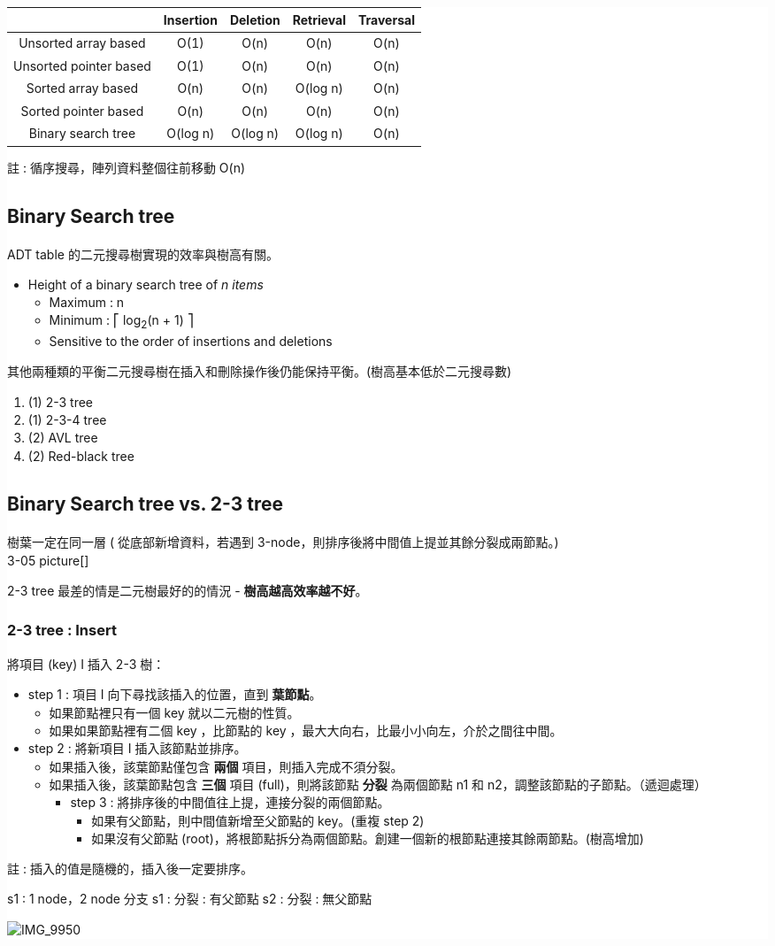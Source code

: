 |       | Insertion | Deletion | Retrieval | Traversal |
| :---: | :---: | :---: | :---: | :---: |
| Unsorted array based   | O(1) | O(n) | O(n)     | O(n) |
| Unsorted pointer based | O(1) | O(n) | O(n)     | O(n) |
| Sorted array based     | O(n) | O(n) | O(log n) | O(n) |
| Sorted pointer based   | O(n) | O(n) | O(n)     | O(n) |
| Binary search tree     | O(log n) | O(log n)    | O(log n) | O(n) |
註 : 循序搜尋，陣列資料整個往前移動 O(n)

## Binary Search tree
ADT table 的二元搜尋樹實現的效率與樹高有關。
- Height of a binary search tree of *n items*
  - Maximum : n
  - Minimum : ⎡ log<sub>2</sub>(n + 1) ⎤
  - Sensitive to the order of insertions and deletions

其他兩種類的平衡二元搜尋樹在插入和刪除操作後仍能保持平衡。(樹高基本低於二元搜尋數)
1. (1) 2-3 tree
2. (1) 2-3-4 tree
3. (2) AVL tree
4. (2) Red-black tree

## Binary Search tree vs. 2-3 tree
樹葉一定在同一層 ( 從底部新增資料，若遇到 3-node，則排序後將中間值上提並其餘分裂成兩節點。)\
3-05 picture[]

2-3 tree 最差的情是二元樹最好的的情況 - **樹高越高效率越不好**。

### 2-3 tree : Insert
將項目 (key) I 插入 2-3 樹：
- step 1 : 項目 I 向下尋找該插入的位置，直到 **葉節點**。
  - 如果節點裡只有一個 key 就以二元樹的性質。
  - 如果如果節點裡有二個 key ，比節點的 key ，最大大向右，比最小小向左，介於之間往中間。
- step 2 : 將新項目 I 插入該節點並排序。
  - 如果插入後，該葉節點僅包含 **兩個** 項目，則插入完成不須分裂。
  - 如果插入後，該葉節點包含 **三個** 項目 (full)，則將該節點 **分裂** 為兩個節點 n1 和 n2，調整該節點的子節點。（遞迴處理）
    - step 3 : 將排序後的中間值往上提，連接分裂的兩個節點。
      - 如果有父節點，則中間值新增至父節點的 key。(重複 step 2)
      - 如果沒有父節點 (root)，將根節點拆分為兩個節點。創建一個新的根節點連接其餘兩節點。(樹高增加)
  

註 : 插入的值是隨機的，插入後一定要排序。

s1 : 1 node，2 node 分支
s1 : 分裂 : 有父節點
s2 : 分裂 : 無父節點

![IMG_9950](https://github.com/user-attachments/assets/dfab7c31-bf8b-4900-bac5-8ba6f30744dc)
